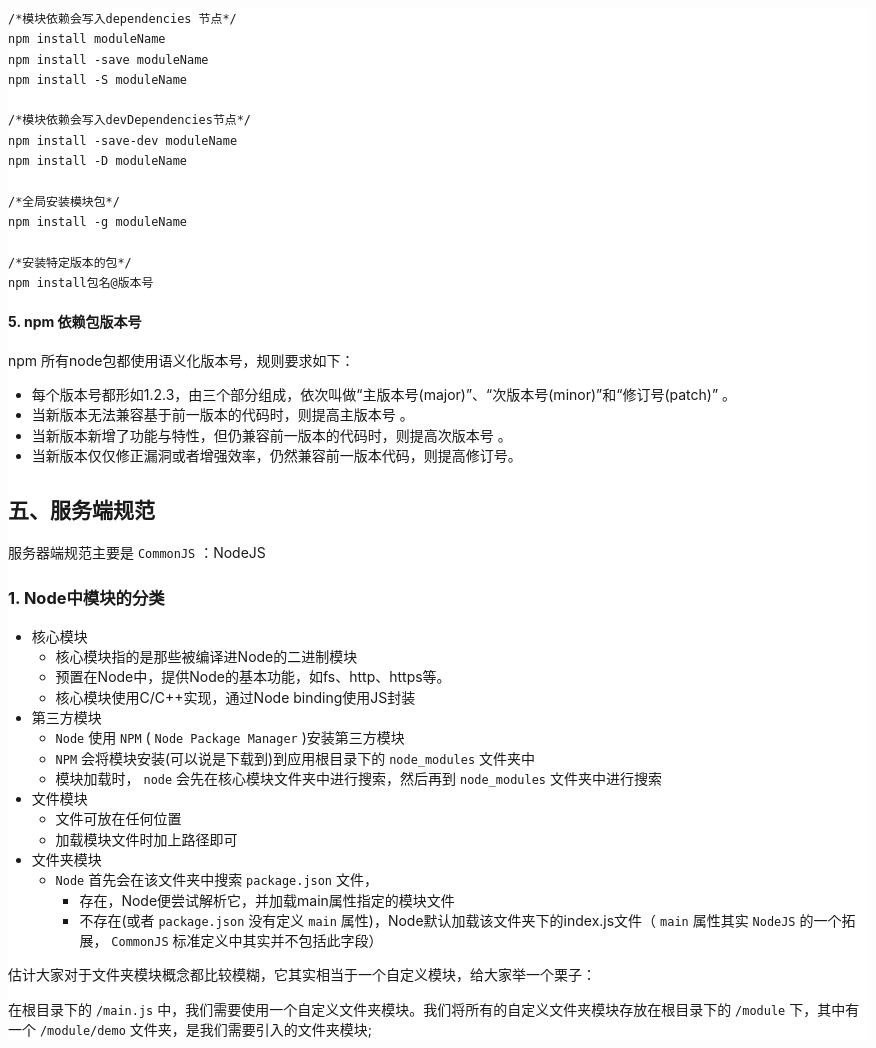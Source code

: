 ``` shell
/*模块依赖会写入dependencies 节点*/
npm install moduleName
npm install -save moduleName
npm install -S moduleName

/*模块依赖会写入devDependencies节点*/
npm install -save-dev moduleName
npm install -D moduleName

/*全局安装模块包*/
npm install -g moduleName

/*安装特定版本的包*/
npm install包名@版本号
```

#### 5. npm 依赖包版本号

npm 所有node包都使用语义化版本号，规则要求如下：  

* 每个版本号都形如1.2.3，由三个部分组成，依次叫做“主版本号(major)”、“次版本号(minor)”和“修订号(patch)” 。
* 当新版本无法兼容基于前一版本的代码时，则提高主版本号 。
* 当新版本新增了功能与特性，但仍兼容前一版本的代码时，则提高次版本号 。
* 当新版本仅仅修正漏洞或者增强效率，仍然兼容前一版本代码，则提高修订号。

## 五、服务端规范

服务器端规范主要是 `CommonJS` ：NodeJS

### 1. Node中模块的分类

* 核心模块
  + 核心模块指的是那些被编译进Node的二进制模块
  + 预置在Node中，提供Node的基本功能，如fs、http、https等。
  + 核心模块使用C/C++实现，通过Node binding使用JS封装
* 第三方模块
  + `Node` 使用 `NPM` ( `Node Package Manager` )安装第三方模块
  + `NPM` 会将模块安装(可以说是下载到)到应用根目录下的 `node_modules` 文件夹中
  + 模块加载时， `node` 会先在核心模块文件夹中进行搜索，然后再到 `node_modules` 文件夹中进行搜索
* 文件模块
  + 文件可放在任何位置
  + 加载模块文件时加上路径即可
* 文件夹模块
  + `Node` 首先会在该文件夹中搜索 `package.json` 文件，
    - 存在，Node便尝试解析它，并加载main属性指定的模块文件
    - 不存在(或者 `package.json` 没有定义 `main` 属性)，Node默认加载该文件夹下的index.js文件（ `main` 属性其实 `NodeJS` 的一个拓展， `CommonJS` 标准定义中其实并不包括此字段）

估计大家对于文件夹模块概念都比较模糊，它其实相当于一个自定义模块，给大家举一个栗子：

在根目录下的 `/main.js` 中，我们需要使用一个自定义文件夹模块。我们将所有的自定义文件夹模块存放在根目录下的 `/module` 下，其中有一个 `/module/demo` 文件夹，是我们需要引入的文件夹模块; 
